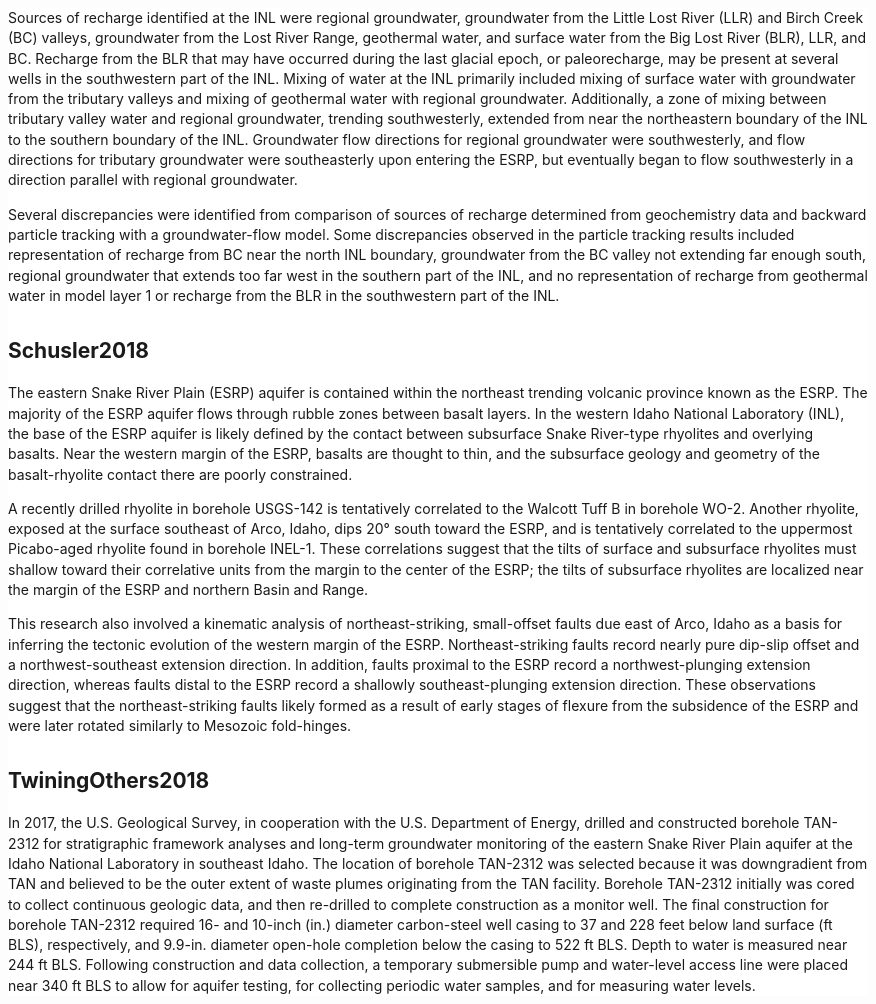 Sources of recharge identified at the INL were regional groundwater, groundwater from the Little Lost River (LLR) and Birch Creek (BC) valleys, groundwater from the Lost River Range, geothermal water, and surface water from the Big Lost River (BLR), LLR, and BC. Recharge from the BLR that may have occurred during the last glacial epoch, or paleorecharge, may be present at several wells in the southwestern part of the INL. Mixing of water at the INL primarily included mixing of surface water with groundwater from the tributary valleys and mixing of geothermal water with regional groundwater. Additionally, a zone of mixing between tributary valley water and regional groundwater, trending southwesterly, extended from near the northeastern boundary of the INL to the southern boundary of the INL. Groundwater flow directions for regional groundwater were southwesterly, and flow directions for tributary groundwater were southeasterly upon entering the ESRP, but eventually began to flow southwesterly in a direction parallel with regional groundwater.

Several discrepancies were identified from comparison of sources of recharge determined from geochemistry data and backward particle tracking with a groundwater-flow model. Some discrepancies observed in the particle tracking results included representation of recharge from BC near the north INL boundary, groundwater from the BC valley not extending far enough south, regional groundwater that extends too far west in the southern part of the INL, and no representation of recharge from geothermal water in model layer 1 or recharge from the BLR in the southwestern part of the INL.

## Schusler2018

The eastern Snake River Plain (ESRP) aquifer is contained within the northeast trending volcanic province known as the ESRP. The majority of the ESRP aquifer flows through rubble zones between basalt layers. In the western Idaho National Laboratory (INL), the base of the ESRP aquifer is likely defined by the contact between subsurface Snake River-type rhyolites and overlying basalts. Near the western margin of the ESRP, basalts are thought to thin, and the subsurface geology and geometry of the basalt-rhyolite contact there are poorly constrained.

A recently drilled rhyolite in borehole USGS-142 is tentatively correlated to the Walcott Tuff B in borehole WO-2. Another rhyolite, exposed at the surface southeast of Arco, Idaho, dips 20° south toward the ESRP, and is tentatively correlated to the uppermost Picabo-aged rhyolite found in borehole INEL-1. These correlations suggest that the tilts of surface and subsurface rhyolites must shallow toward their correlative units from the margin to the center of the ESRP; the tilts of subsurface rhyolites are localized near the margin of the ESRP and northern Basin and Range.

This research also involved a kinematic analysis of northeast-striking, small-offset faults due east of Arco, Idaho as a basis for inferring the tectonic evolution of the western margin of the ESRP. Northeast-striking faults record nearly pure dip-slip offset and a northwest-southeast extension direction. In addition, faults proximal to the ESRP record a northwest-plunging extension direction, whereas faults distal to the ESRP record a shallowly southeast-plunging extension direction. These observations suggest that the northeast-striking faults likely formed as a result of early stages of flexure from the subsidence of the ESRP and were later rotated similarly to Mesozoic fold-hinges.

## TwiningOthers2018

In 2017, the U.S. Geological Survey, in cooperation with the U.S. Department of Energy, drilled and constructed borehole TAN-2312 for stratigraphic framework analyses and long-term groundwater monitoring of the eastern Snake River Plain aquifer at the Idaho National Laboratory in southeast Idaho. The location of borehole TAN-2312 was selected because it was downgradient from TAN and believed to be the outer extent of waste plumes originating from the TAN facility. Borehole TAN-2312 initially was cored to collect continuous geologic data, and then re-drilled to complete construction as a monitor well. The final construction for borehole TAN-2312 required 16- and 10-inch (in.) diameter carbon-steel well casing to 37 and 228 feet below land surface (ft BLS), respectively, and 9.9-in. diameter open-hole completion below the casing to 522 ft BLS. Depth to water is measured near 244 ft BLS. Following construction and data collection, a temporary submersible pump and water-level access line were placed near 340 ft BLS to allow for aquifer testing, for collecting periodic water samples, and for measuring water levels.
